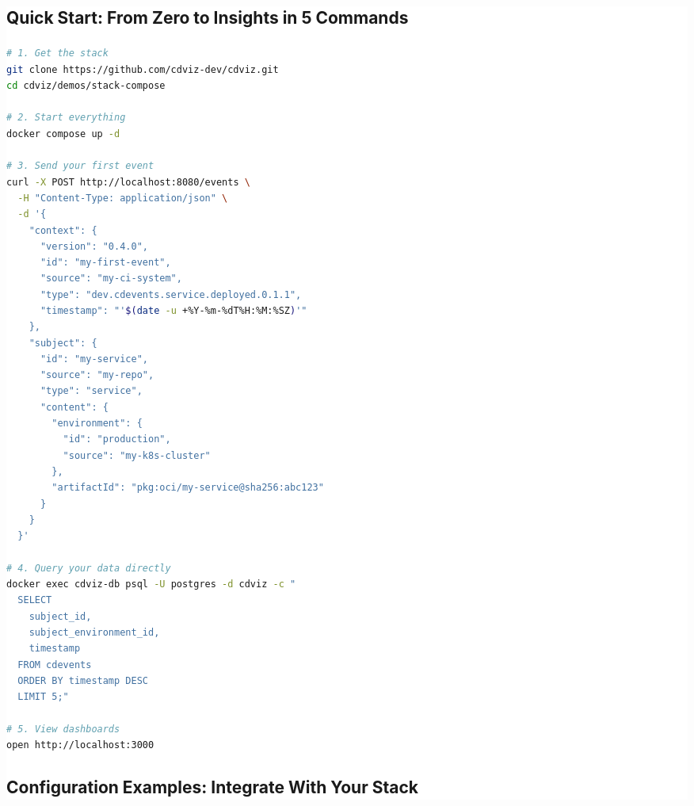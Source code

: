 ## Quick Start: From Zero to Insights in 5 Commands

```bash
# 1. Get the stack
git clone https://github.com/cdviz-dev/cdviz.git
cd cdviz/demos/stack-compose

# 2. Start everything
docker compose up -d

# 3. Send your first event
curl -X POST http://localhost:8080/events \
  -H "Content-Type: application/json" \
  -d '{
    "context": {
      "version": "0.4.0",
      "id": "my-first-event",
      "source": "my-ci-system",
      "type": "dev.cdevents.service.deployed.0.1.1",
      "timestamp": "'$(date -u +%Y-%m-%dT%H:%M:%SZ)'"
    },
    "subject": {
      "id": "my-service",
      "source": "my-repo",
      "type": "service",
      "content": {
        "environment": {
          "id": "production",
          "source": "my-k8s-cluster"
        },
        "artifactId": "pkg:oci/my-service@sha256:abc123"
      }
    }
  }'

# 4. Query your data directly
docker exec cdviz-db psql -U postgres -d cdviz -c "
  SELECT
    subject_id,
    subject_environment_id,
    timestamp
  FROM cdevents
  ORDER BY timestamp DESC
  LIMIT 5;"

# 5. View dashboards
open http://localhost:3000
```

## Configuration Examples: Integrate With Your Stack
